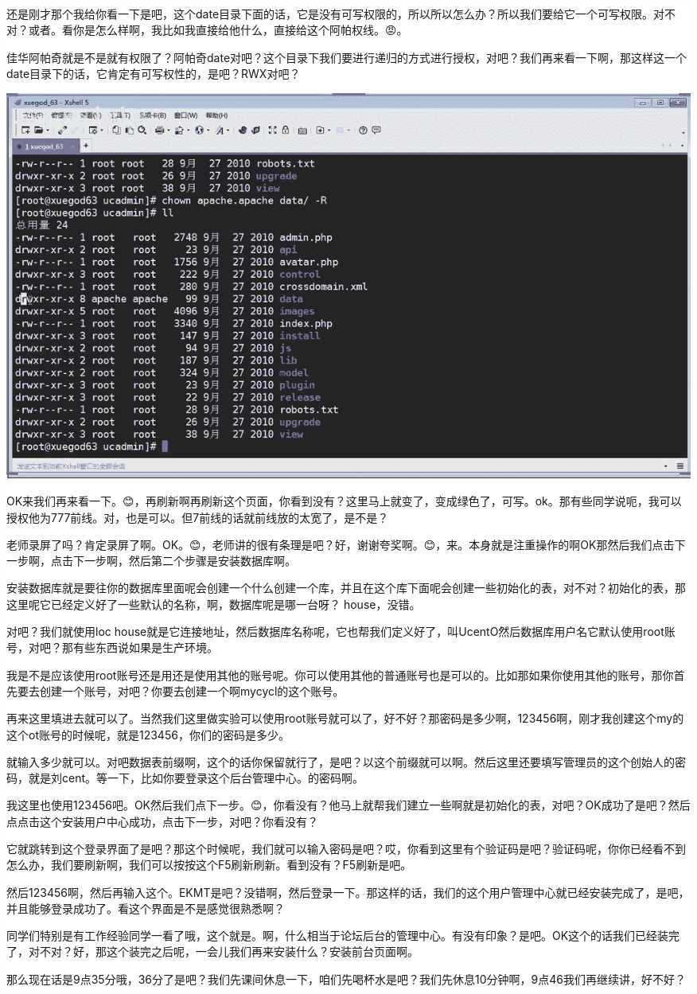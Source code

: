还是刚才那个我给你看一下是吧，这个date目录下面的话，它是没有可写权限的，所以所以怎么办？所以我们要给它一个可写权限。对不对？或者。看你是怎么样啊，我比如我直接给他什么，直接给这个阿帕权线。😡。

佳华阿帕奇就是不是就有权限了？阿帕奇date对吧？这个目录下我们要进行递归的方式进行授权，对吧？我们再来看一下啊，那这样这一个date目录下的话，它肯定有可写权性的，是吧？RWX对吧？



![](img/4d1384ca9eb5861fca5385c488c0c13b_42.png)

OK来我们再来看一下。😊，再刷新啊再刷新这个页面，你看到没有？这里马上就变了，变成绿色了，可写。ok。那有些同学说呃，我可以授权他为777前线。对，也是可以。但7前线的话就前线放的太宽了，是不是？

老师录屏了吗？肯定录屏了啊。OK。😊，老师讲的很有条理是吧？好，谢谢夸奖啊。😊，来。本身就是注重操作的啊OK那然后我们点击下一步啊，点击下一步啊，然后第二个步骤是安装数据库啊。

安装数据库就是要往你的数据库里面呢会创建一个什么创建一个库，并且在这个库下面呢会创建一些初始化的表，对不对？初始化的表，那这里呢它已经定义好了一些默认的名称，啊，数据库呢是哪一台呀？ house，没错。

对吧？我们就使用loc house就是它连接地址，然后数据库名称呢，它也帮我们定义好了，叫UcentO然后数据库用户名它默认使用root账号，对吧？那有些东西说如果是生产环境。

我是不是应该使用root账号还是用还是使用其他的账号呢。你可以使用其他的普通账号也是可以的。比如那如果你使用其他的账号，那你首先要去创建一个账号，对吧？你要去创建一个啊mycycl的这个账号。

再来这里填进去就可以了。当然我们这里做实验可以使用root账号就可以了，好不好？那密码是多少啊，123456啊，刚才我创建这个my的这个ot账号的时候呢，就是123456，你们的密码是多少。

就输入多少就可以。对吧数据表前缀啊，这个的话你保留就行了，是吧？以这个前缀就可以啊。然后这里还要填写管理员的这个创始人的密码，就是刘cent。等一下，比如你要登录这个后台管理中心。的密码啊。

我这里也使用123456吧。OK然后我们点下一步。😊，你看没有？他马上就帮我们建立一些啊就是初始化的表，对吧？OK成功了是吧？然后点点击这个安装用户中心成功，点击下一步，对吧？你看没有？

它就跳转到这个登录界面了是吧？那这个时候呢，我们就可以输入密码是吧？哎，你看到这里有个验证码是吧？验证码呢，你你已经看不到怎么办，我们要刷新啊，我们可以按按这个F5刷新刷新。看到没有？F5刷新是吧。

然后123456啊，然后再输入这个。EKMT是吧？没错啊，然后登录一下。那这样的话，我们的这个用户管理中心就已经安装完成了，是吧，并且能够登录成功了。看这个界面是不是感觉很熟悉啊？

同学们特别是有工作经验同学一看了哦，这个就是。啊，什么相当于论坛后台的管理中心。有没有印象？是吧。OK这个的话我们已经装完了，对不对？好，那这个装完之后呢，一会儿我们再来安装什么？安装前台页面啊。

那么现在话是9点35分哦，36分了是吧？我们先课间休息一下，咱们先喝杯水是吧？我们先休息10分钟啊，9点46我们再继续讲，好不好？


